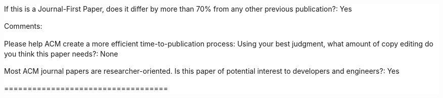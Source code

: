 If this is a Journal-First Paper, does it differ by more than 70% from any other previous publication?: Yes

Comments: 

Please help ACM create a more efficient time-to-publication process: Using your best judgment, what amount of copy editing do you think this paper needs?: None

Most ACM journal papers are researcher-oriented. Is this paper of potential interest to developers and engineers?: Yes

===================================